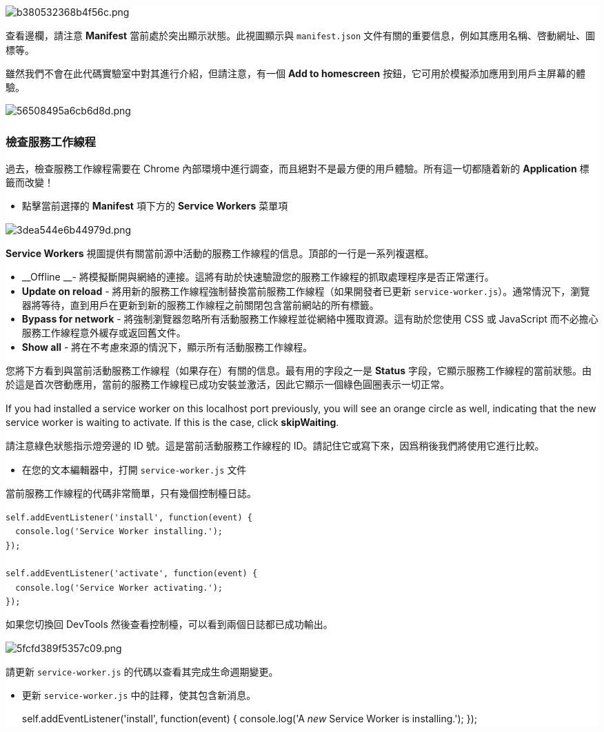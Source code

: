 ![b380532368b4f56c.png](img/5d18df60c53a0420.png)

查看邊欄，請注意 **Manifest** 當前處於突出顯示狀態。此視圖顯示與 `manifest.json` 文件有關的重要信息，例如其應用名稱、啓動網址、圖標等。

雖然我們不會在此代碼實驗室中對其進行介紹，但請注意，有一個 **Add to homescreen** 按鈕，它可用於模擬添加應用到用戶主屏幕的體驗。

![56508495a6cb6d8d.png](img/56508495a6cb6d8d.png)

### 檢查服務工作線程

過去，檢查服務工作線程需要在 Chrome 內部環境中進行調查，而且絕對不是最方便的用戶體驗。所有這一切都隨着新的 **Application** 標籤而改變！

* 點擊當前選擇的 **Manifest** 項下方的 **Service Workers** 菜單項

![3dea544e6b44979d.png](img/d4eeba0a3c66a04.png)

**Service Workers** 視圖提供有關當前源中活動的服務工作線程的信息。頂部的一行是一系列複選框。

* __Offline __- 將模擬斷開與網絡的連接。這將有助於快速驗證您的服務工作線程的抓取處理程序是否正常運行。
* **Update on reload** - 將用新的服務工作線程強制替換當前服務工作線程（如果開發者已更新 `service-worker.js`）。通常情況下，瀏覽器將等待，直到用戶在更新到新的服務工作線程之前關閉包含當前網站的所有標籤。
* **Bypass for network** - 將強制瀏覽器忽略所有活動服務工作線程並從網絡中獲取資源。這有助於您使用 CSS 或 JavaScript 而不必擔心服務工作線程意外緩存或返回舊文件。
* **Show all** - 將在不考慮來源的情況下，顯示所有活動服務工作線程。

您將下方看到與當前活動服務工作線程（如果存在）有關的信息。最有用的字段之一是 **Status** 字段，它顯示服務工作線程的當前狀態。由於這是首次啓動應用，當前的服務工作線程已成功安裝並激活，因此它顯示一個綠色圓圈表示一切正常。<aside class="key-point">

<p>If you had installed a service worker on this localhost port previously, you will see an orange circle as well, indicating that the new service worker is waiting to activate. If this is the case, click <strong>skipWaiting</strong>.</p>

</aside> 

請注意綠色狀態指示燈旁邊的 ID 號。這是當前活動服務工作線程的 ID。請記住它或寫下來，因爲稍後我們將使用它進行比較。

* 在您的文本編輯器中，打開 `service-worker.js` 文件

當前服務工作線程的代碼非常簡單，只有幾個控制檯日誌。

    self.addEventListener('install', function(event) {
      console.log('Service Worker installing.');
    });
    
    self.addEventListener('activate', function(event) {
      console.log('Service Worker activating.');  
    });
    

如果您切換回 DevTools 然後查看控制檯，可以看到兩個日誌都已成功輸出。

![5fcfd389f5357c09.png](img/a8c1d1bb2a14eb24.png)

請更新 `service-worker.js` 的代碼以查看其完成生命週期變更。

* 更新 `service-worker.js` 中的註釋，使其包含新消息。
    
    self.addEventListener('install', function(event) { console.log('A *new* Service Worker is installing.'); });
    